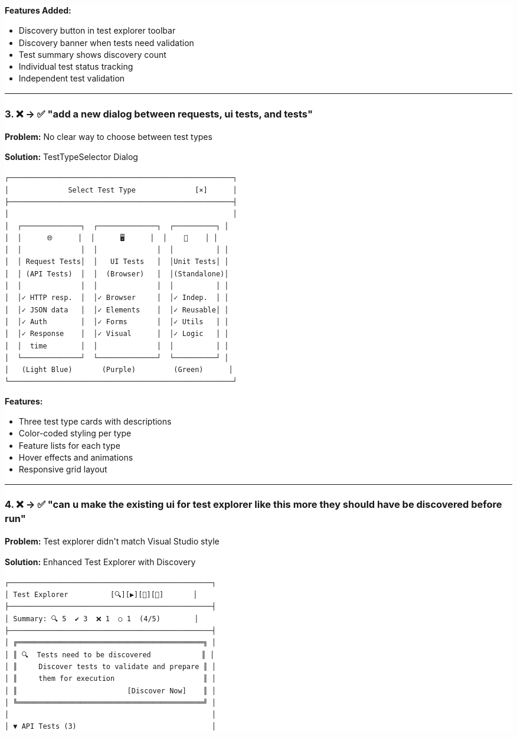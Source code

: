 **Features Added:**
- Discovery button in test explorer toolbar
- Discovery banner when tests need validation
- Test summary shows discovery count
- Individual test status tracking
- Independent test validation

---

### 3. ❌ → ✅ "add a new dialog between requests, ui tests, and tests"

**Problem:** No clear way to choose between test types

**Solution:** TestTypeSelector Dialog

```
┌─────────────────────────────────────────────────────┐
│              Select Test Type              [×]      │
├─────────────────────────────────────────────────────┤
│                                                     │
│  ┌──────────────┐  ┌──────────────┐  ┌──────────┐ │
│  │      🌐      │  │      🖥️      │  │    🧪    │ │
│  │              │  │              │  │          │ │
│  │ Request Tests│  │   UI Tests   │  │Unit Tests│ │
│  │ (API Tests)  │  │  (Browser)   │  │(Standalone)│
│  │              │  │              │  │          │ │
│  │✓ HTTP resp.  │  │✓ Browser     │  │✓ Indep.  │ │
│  │✓ JSON data   │  │✓ Elements    │  │✓ Reusable│ │
│  │✓ Auth        │  │✓ Forms       │  │✓ Utils   │ │
│  │✓ Response    │  │✓ Visual      │  │✓ Logic   │ │
│  │  time        │  │              │  │          │ │
│  └──────────────┘  └──────────────┘  └──────────┘ │
│   (Light Blue)       (Purple)         (Green)      │
└─────────────────────────────────────────────────────┘
```

**Features:**
- Three test type cards with descriptions
- Color-coded styling per type
- Feature lists for each type
- Hover effects and animations
- Responsive grid layout

---

### 4. ❌ → ✅ "can u make the existing ui for test explorer like this more they should have be discovered before run"

**Problem:** Test explorer didn't match Visual Studio style

**Solution:** Enhanced Test Explorer with Discovery

```
┌────────────────────────────────────────────────┐
│ Test Explorer          [🔍][▶️][🐛][🔄]       │
├────────────────────────────────────────────────┤
│ Summary: 🔍 5  ✔️ 3  ❌ 1  ○ 1  (4/5)        │
├────────────────────────────────────────────────┤
│ ╔════════════════════════════════════════════╗ │
│ ║ 🔍  Tests need to be discovered            ║ │
│ ║     Discover tests to validate and prepare ║ │
│ ║     them for execution                     ║ │
│ ║                          [Discover Now]    ║ │
│ ╚════════════════════════════════════════════╝ │
│                                                │
│ ▼ API Tests (3)                                │
```